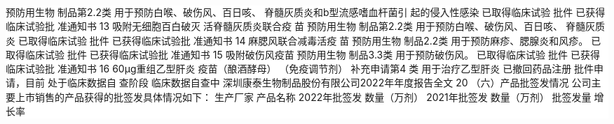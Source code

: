 预防用生物
制品第2.2类
用于预防白喉、破伤风、百日咳、
脊髓灰质炎和b型流感嗜血杆菌引
起的侵入性感染
已取得临床试验
批件
已获得临床试验批
准通知书
13
吸附无细胞百白破灭
活脊髓灰质炎联合疫
苗
预防用生物
制品第2.2类
用于预防白喉、破伤风、百日咳、
脊髓灰质炎
已取得临床试验
批件
已获得临床试验批
准通知书
14
麻腮风联合减毒活疫
苗
预防用生物
制品2.2类
用于预防麻疹、腮腺炎和风疹。
已取得临床试验
批件
已获得临床试验批
准通知书
15
吸附破伤风疫苗
预防用生物
制品3.3类
用于预防破伤风。
已取得临床试验
批件
已获得临床试验批
准通知书
16
60μg重组乙型肝炎
疫苗（酿酒酵母）
（免疫调节剂）
补充申请第4
类
用于治疗乙型肝炎
已撤回药品注册
批件申请，目前
处于临床数据自
查阶段
临床数据自查中
深圳康泰生物制品股份有限公司2022年年度报告全文
20
（六）产品批签发情况
公司主要上市销售的产品获得的批签发具体情况如下：
生产厂家
产品名称
2022年批签发
数量（万剂）
2021年批签发
数量（万剂）
批签发量
增长率